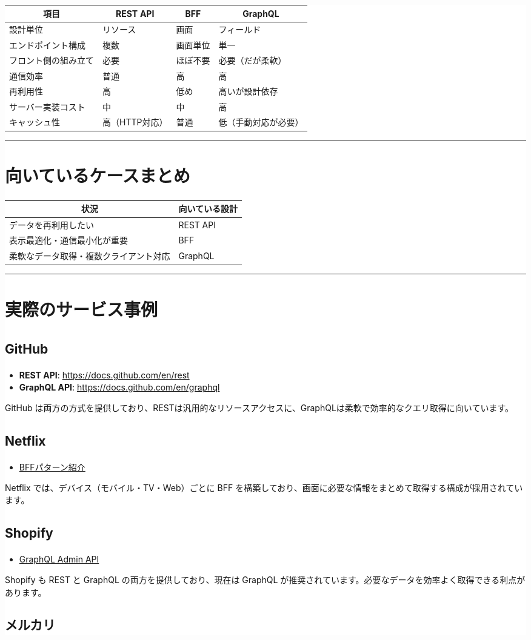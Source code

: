 | 項目 | REST API | BFF | GraphQL |
|------|----------|-----|---------|
| 設計単位 | リソース | 画面 | フィールド |
| エンドポイント構成 | 複数 | 画面単位 | 単一 |
| フロント側の組み立て | 必要 | ほぼ不要 | 必要（だが柔軟） |
| 通信効率 | 普通 | 高 | 高 |
| 再利用性 | 高 | 低め | 高いが設計依存 |
| サーバー実装コスト | 中 | 中 | 高 |
| キャッシュ性 | 高（HTTP対応） | 普通 | 低（手動対応が必要） |

---

# 向いているケースまとめ

| 状況 | 向いている設計 |
|------|----------------|
| データを再利用したい | REST API |
| 表示最適化・通信最小化が重要 | BFF |
| 柔軟なデータ取得・複数クライアント対応 | GraphQL |

---

# 実際のサービス事例

## GitHub

- **REST API**: https://docs.github.com/en/rest
- **GraphQL API**: https://docs.github.com/en/graphql

GitHub は両方の方式を提供しており、RESTは汎用的なリソースアクセスに、GraphQLは柔軟で効率的なクエリ取得に向いています。

## Netflix

- [BFFパターン紹介](https://netflixtechblog.com/embracing-bff-pattern)

Netflix では、デバイス（モバイル・TV・Web）ごとに BFF を構築しており、画面に必要な情報をまとめて取得する構成が採用されています。

## Shopify

- [GraphQL Admin API](https://shopify.dev/docs/api/admin-graphql)

Shopify も REST と GraphQL の両方を提供しており、現在は GraphQL が推奨されています。必要なデータを効率よく取得できる利点があります。

## メルカリ
